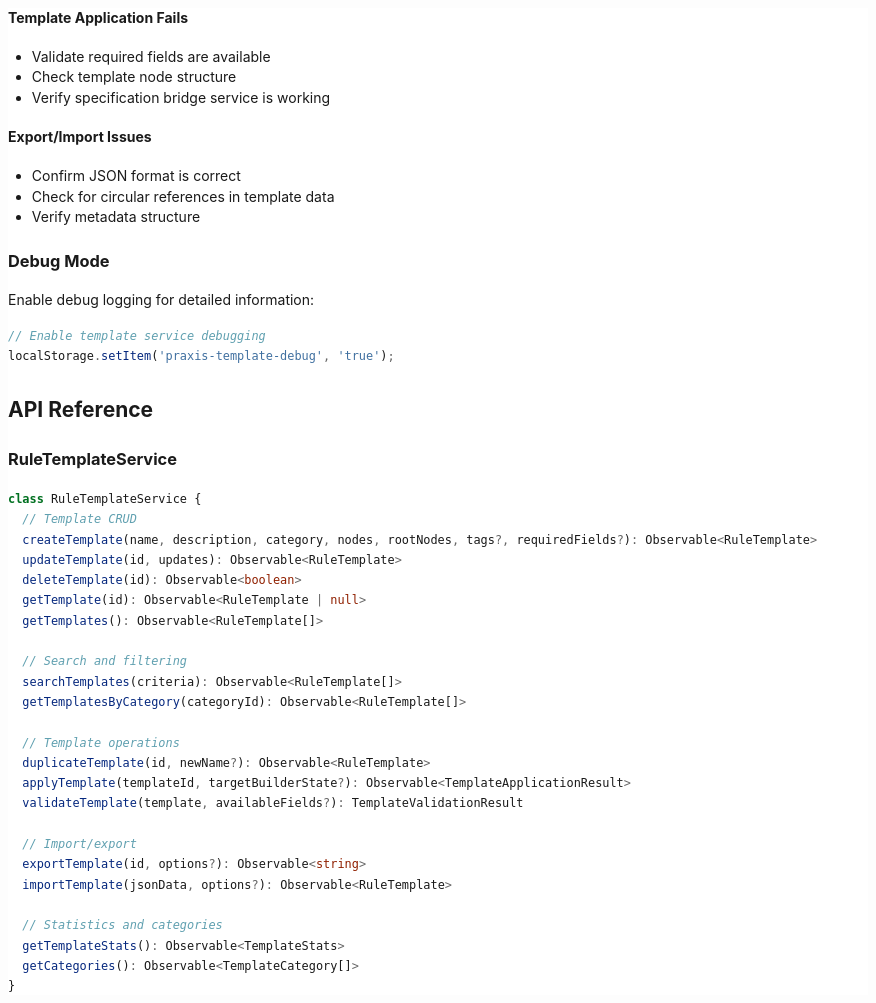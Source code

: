 #### Template Application Fails
- Validate required fields are available
- Check template node structure
- Verify specification bridge service is working

#### Export/Import Issues
- Confirm JSON format is correct
- Check for circular references in template data
- Verify metadata structure

### Debug Mode

Enable debug logging for detailed information:

```typescript
// Enable template service debugging
localStorage.setItem('praxis-template-debug', 'true');
```

## API Reference

### RuleTemplateService

```typescript
class RuleTemplateService {
  // Template CRUD
  createTemplate(name, description, category, nodes, rootNodes, tags?, requiredFields?): Observable<RuleTemplate>
  updateTemplate(id, updates): Observable<RuleTemplate>
  deleteTemplate(id): Observable<boolean>
  getTemplate(id): Observable<RuleTemplate | null>
  getTemplates(): Observable<RuleTemplate[]>
  
  // Search and filtering
  searchTemplates(criteria): Observable<RuleTemplate[]>
  getTemplatesByCategory(categoryId): Observable<RuleTemplate[]>
  
  // Template operations
  duplicateTemplate(id, newName?): Observable<RuleTemplate>
  applyTemplate(templateId, targetBuilderState?): Observable<TemplateApplicationResult>
  validateTemplate(template, availableFields?): TemplateValidationResult
  
  // Import/export
  exportTemplate(id, options?): Observable<string>
  importTemplate(jsonData, options?): Observable<RuleTemplate>
  
  // Statistics and categories
  getTemplateStats(): Observable<TemplateStats>
  getCategories(): Observable<TemplateCategory[]>
}
```
